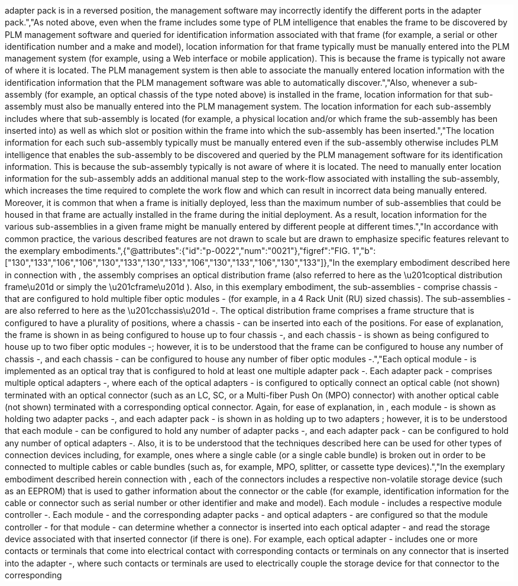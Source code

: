 adapter pack is in a reversed position, the management software may incorrectly identify the different ports in the adapter pack.","As noted above, even when the frame includes some type of PLM intelligence that enables the frame to be discovered by PLM management software and queried for identification information associated with that frame (for example, a serial or other identification number and a make and model), location information for that frame typically must be manually entered into the PLM management system (for example, using a Web interface or mobile application). This is because the frame is typically not aware of where it is located. The PLM management system is then able to associate the manually entered location information with the identification information that the PLM management software was able to automatically discover.","Also, whenever a sub-assembly (for example, an optical chassis of the type noted above) is installed in the frame, location information for that sub-assembly must also be manually entered into the PLM management system. The location information for each sub-assembly includes where that sub-assembly is located (for example, a physical location and\/or which frame the sub-assembly has been inserted into) as well as which slot or position within the frame into which the sub-assembly has been inserted.","The location information for each such sub-assembly typically must be manually entered even if the sub-assembly otherwise includes PLM intelligence that enables the sub-assembly to be discovered and queried by the PLM management software for its identification information. This is because the sub-assembly typically is not aware of where it is located. The need to manually enter location information for the sub-assembly adds an additional manual step to the work-flow associated with installing the sub-assembly, which increases the time required to complete the work flow and which can result in incorrect data being manually entered. Moreover, it is common that when a frame is initially deployed, less than the maximum number of sub-assemblies that could be housed in that frame are actually installed in the frame during the initial deployment. As a result, location information for the various sub-assemblies in a given frame might be manually entered by different people at different times.","In accordance with common practice, the various described features are not drawn to scale but are drawn to emphasize specific features relevant to the exemplary embodiments.",{"@attributes":{"id":"p-0022","num":"0021"},"figref":"FIG. 1","b":["130","133","106","106","130","133","130","133","106","130","133","106","130","133"]},"In the exemplary embodiment described here in connection with , the assembly  comprises an optical distribution frame  (also referred to here as the \u201coptical distribution frame\u201d  or simply the \u201cframe\u201d ). Also, in this exemplary embodiment, the sub-assemblies - comprise chassis - that are configured to hold multiple fiber optic modules - (for example, in a 4 Rack Unit (RU) sized chassis). The sub-assemblies - are also referred to here as the \u201cchassis\u201d -. The optical distribution frame  comprises a frame structure  that is configured to have a plurality of positions, where a chassis - can be inserted into each of the positions. For ease of explanation, the frame  is shown in  as being configured to house up to four chassis -, and each chassis - is shown as being configured to house up to two fiber optic modules -; however, it is to be understood that the frame  can be configured to house any number of chassis -, and each chassis - can be configured to house any number of fiber optic modules -.","Each optical module - is implemented as an optical tray that is configured to hold at least one multiple adapter pack -. Each adapter pack - comprises multiple optical adapters -, where each of the optical adapters - is configured to optically connect an optical cable (not shown) terminated with an optical connector (such as an LC, SC, or a Multi-fiber Push On (MPO) connector) with another optical cable (not shown) terminated with a corresponding optical connector. Again, for ease of explanation, in , each module - is shown as holding two adapter packs -, and each adapter pack - is shown in  as holding up to two adapters ; however, it is to be understood that each module - can be configured to hold any number of adapter packs -, and each adapter pack - can be configured to hold any number of optical adapters -. Also, it is to be understood that the techniques described here can be used for other types of connection devices including, for example, ones where a single cable (or a single cable bundle) is broken out in order to be connected to multiple cables or cable bundles (such as, for example, MPO, splitter, or cassette type devices).","In the exemplary embodiment described herein connection with , each of the connectors includes a respective non-volatile storage device (such as an EEPROM) that is used to gather information about the connector or the cable (for example, identification information for the cable or connector such as serial number or other identifier and make and model). Each module - includes a respective module controller -. Each module - and the corresponding adapter packs - and optical adapters - are configured so that the module controller - for that module - can determine whether a connector is inserted into each optical adapter - and read the storage device associated with that inserted connector (if there is one). For example, each optical adapter - includes one or more contacts or terminals that come into electrical contact with corresponding contacts or terminals on any connector that is inserted into the adapter -, where such contacts or terminals are used to electrically couple the storage device for that connector to the corresponding